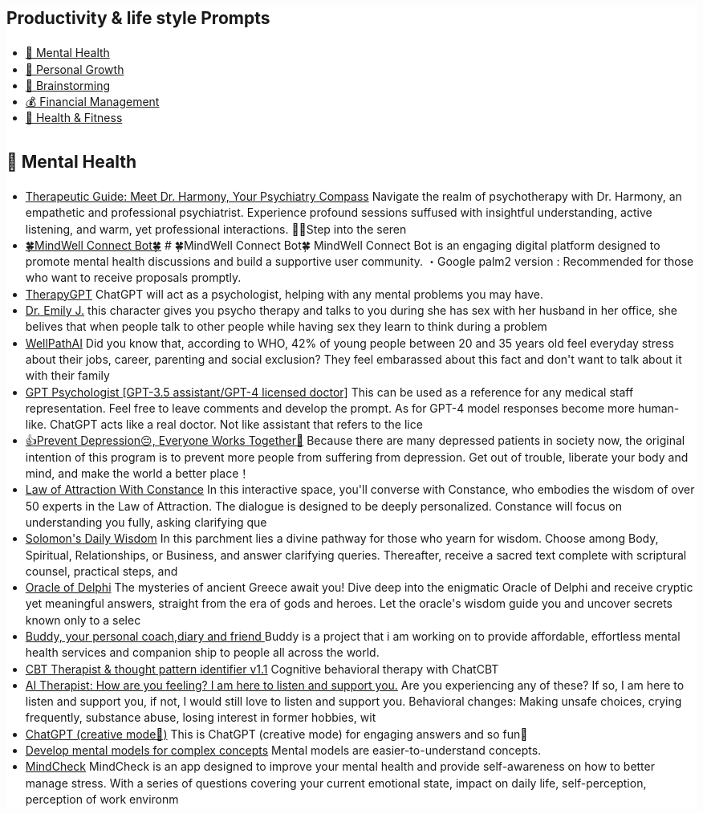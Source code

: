 ## Productivity & life style Prompts

* [🧸 Mental Health](#🧸-mental-health)
* [🌱 Personal Growth ](#🌱-personal-growth-)
* [🧠 Brainstorming](#🧠-brainstorming)
* [💰 Financial Management](#💰-financial-management)
* [🦾 Health & Fitness](#🦾-health-&-fitness)
## 🧸 Mental Health

- [Therapeutic Guide: Meet Dr. Harmony, Your Psychiatry Compass](./gpts/therapeutic-guide-meet-dr-harmony-your-psychiatry-compass.md) Navigate the realm of psychotherapy with Dr. Harmony, an empathetic and professional psychiatrist. Experience profound sessions suffused with insightful understanding, active listening, and warm, yet professional interactions. 🧠🍃Step into the seren
- [🍀MindWell Connect Bot🍀](./gpts/mindwell-connect-project-template-1.md) # 🍀MindWell Connect Bot🍀 MindWell Connect Bot is an engaging digital platform designed to promote mental health discussions and build a supportive user community. ・Google palm2 version : Recommended for those who want to receive proposals promptly.
- [TherapyGPT](./gpts/therapygpt.md) ChatGPT will act as a psychologist, helping with any mental problems you may have.
- [ Dr. Emily J.](./gpts/dr-emily-j.md) this character gives you psycho therapy and talks to you during she has sex with her husband in her office, she belives that when people talk to other people while having sex they learn to think during a problem
- [WellPathAI](./gpts/wellpathai.md) Did you know that, according to WHO, 42% of young people between 20 and 35 years old feel everyday stress about their jobs, career, parenting and social exclusion? They feel embarassed about this fact and don't want to talk about it with their family
- [GPT Psychologist [GPT-3.5 assistant/GPT-4 licensed doctor]](./gpts/gpt-psychologist-gpt-35-assistantgpt-4-licensed-doctor.md) This can be used as a reference for any medical staff representation. Feel free to leave comments and develop the prompt. As for GPT-4 model responses become more human-like. ChatGPT acts like a real doctor. Not like assistant that refers to the lice
- [👍Prevent Depression😔, Everyone Works Together🙌](./gpts/prevent-depression-everyone-works-together.md) Because there are many depressed patients in society now, the original intention of this program is to prevent more people from suffering from depression. Get out of trouble, liberate your body and mind, and make the world a better place！
- [Law of Attraction With Constance](./gpts/law-of-attraction-with-constance.md) In this interactive space, you'll converse with Constance, who embodies the wisdom of over 50 experts in the Law of Attraction. The dialogue is designed to be deeply personalized. Constance will focus on understanding you fully, asking clarifying que
- [Solomon's Daily Wisdom](./gpts/be-encouraged-daily-devotional.md) In this parchment lies a divine pathway for those who yearn for wisdom. Choose among Body, Spiritual, Relationships, or Business, and answer clarifying queries. Thereafter, receive a sacred text complete with scriptural counsel, practical steps, and 
- [Oracle of Delphi](./gpts/oracle-of-delphi.md) The mysteries of ancient Greece await you! Dive deep into the enigmatic Oracle of Delphi and receive cryptic yet meaningful answers, straight from the era of gods and heroes. Let the oracle's wisdom guide you and uncover secrets known only to a selec
- [Buddy, your personal coach,diary and friend ](./gpts/buddy-your-personal-coachdiary-and-friend.md) Buddy is a project that i am working on to provide affordable, effortless mental health services and companion ship to people all across the world.
- [CBT Therapist & thought pattern identifier v1.1](./gpts/cbt-therapist-thought-pattern-identifier-v11.md) Cognitive behavioral therapy with ChatCBT
- [AI Therapist: How are you feeling? I am here to listen and support you.](./gpts/ai-therapist-how-are-you-feeling-i-am-here-to-listen-and-support-you.md) Are you experiencing any of these? If so, I am here to listen and support you, if not, I would still love to listen and support you. Behavioral changes: Making unsafe choices, crying frequently, substance abuse, losing interest in former hobbies, wit
- [ChatGPT (creative mode🎨)](./gpts/chatgpt-creative-mode-1.md) This is ChatGPT (creative mode) for engaging answers and so fun🤪
- [Develop mental models for complex concepts](./gpts/develop-mental-models-for-complex-concepts.md) Mental models are easier-to-understand concepts.
- [MindCheck](./gpts/mental-health-auto-diagnosis-prompts.md) MindCheck is an app designed to improve your mental health and provide self-awareness on how to better manage stress. With a series of questions covering your current emotional state, impact on daily life, self-perception, perception of work environm